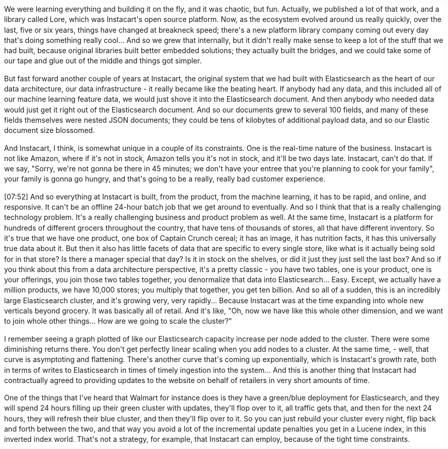 We were learning everything and building it on the fly, and it was chaotic, but fun. Actually, we published a lot of that work, and a library called Lore, which was Instacart's open source platform. Now, as the ecosystem evolved around us really quickly, over the last, five or six years, things have changed at breakneck speed; there's a new platform library company coming out every day that's doing something really cool... And so we grew that internally, but it didn't really make sense to keep a lot of the stuff that we had built, because original libraries built better embedded solutions; they actually built the bridges, and we could take some of our tape and glue out of the middle and things got simpler.

But fast forward another couple of years at Instacart, the original system that we had built with Elasticsearch as the heart of our data architecture, our data infrastructure - it really became like the beating heart. If anybody had any data, and this included all of our machine learning feature data, we would just shove it into the Elasticsearch document. And then anybody who needed data would just get it right out of the Elasticsearch document. And so our documents grew to several 100 fields, and many of these fields themselves were nested JSON documents; they could be tens of kilobytes of additional payload data, and so our Elastic document size blossomed.

And Instacart, I think, is somewhat unique in a couple of its constraints. One is the real-time nature of the business. Instacart is not like Amazon, where if it's not in stock, Amazon tells you it's not in stock, and it'll be two days late. Instacart, can't do that. If we say, "Sorry, we're not gonna be there in 45 minutes; we don't have your entree that you're planning to cook for your family", your family is gonna go hungry, and that's going to be a really, really bad customer experience.

\[07:52\] And so everything at Instacart is built, from the product, from the machine learning, it has to be rapid, and online, and responsive. It can't be an offline 24-hour batch job that we get around to eventually. And so I think that that is a really challenging technology problem. It's a really challenging business and product problem as well. At the same time, Instacart is a platform for hundreds of different grocers throughout the country, that have tens of thousands of stores, all that have different inventory. So it's true that we have one product, one box of Captain Crunch cereal; it has an image, it has nutrition facts, it has this universally true data about it. But then it also has little facets of data that are specific to every single store, like what is it actually being sold for in that store? Is there a manager special that day? Is it in stock on the shelves, or did it just they just sell the last box? And so if you think about this from a data architecture perspective, it's a pretty classic - you have two tables, one is your product, one is your offerings, you join those two tables together, you denormalize that data into Elasticsearch... Easy. Except, we actually have a million products, we have 10,000 stores; you multiply that together, you get ten billion. And so all of a sudden, this is an incredibly large Elasticsearch cluster, and it's growing very, very rapidly... Because Instacart was at the time expanding into whole new verticals beyond grocery. It was basically all of retail. And it's like, "Oh, now we have like this whole other dimension, and we want to join whole other things... How are we going to scale the cluster?"

I remember seeing a graph plotted of like our Elasticsearch capacity increase per node added to the cluster. There were some diminishing returns there. You don't get perfectly linear scaling when you add nodes to a cluster. At the same time, - well, that curve is asymptoting and flattening. There's another curve that's coming up exponentially, which is Instacart's growth rate, both in terms of writes to Elasticsearch in times of timely ingestion into the system... And this is another thing that Instacart had contractually agreed to providing updates to the website on behalf of retailers in very short amounts of time.

One of the things that I've heard that Walmart for instance does is they have a green/blue deployment for Elasticsearch, and they will spend 24 hours filling up their green cluster with updates, they'll flop over to it, all traffic gets that, and then for the next 24 hours, they will refresh their blue cluster, and then they'll flip over to it. So you can just rebuild your cluster every night, flip back and forth between the two, and that way you avoid a lot of the incremental update penalties you get in a Lucene index, in this inverted index world. That's not a strategy, for example, that Instacart can employ, because of the tight time constraints.
